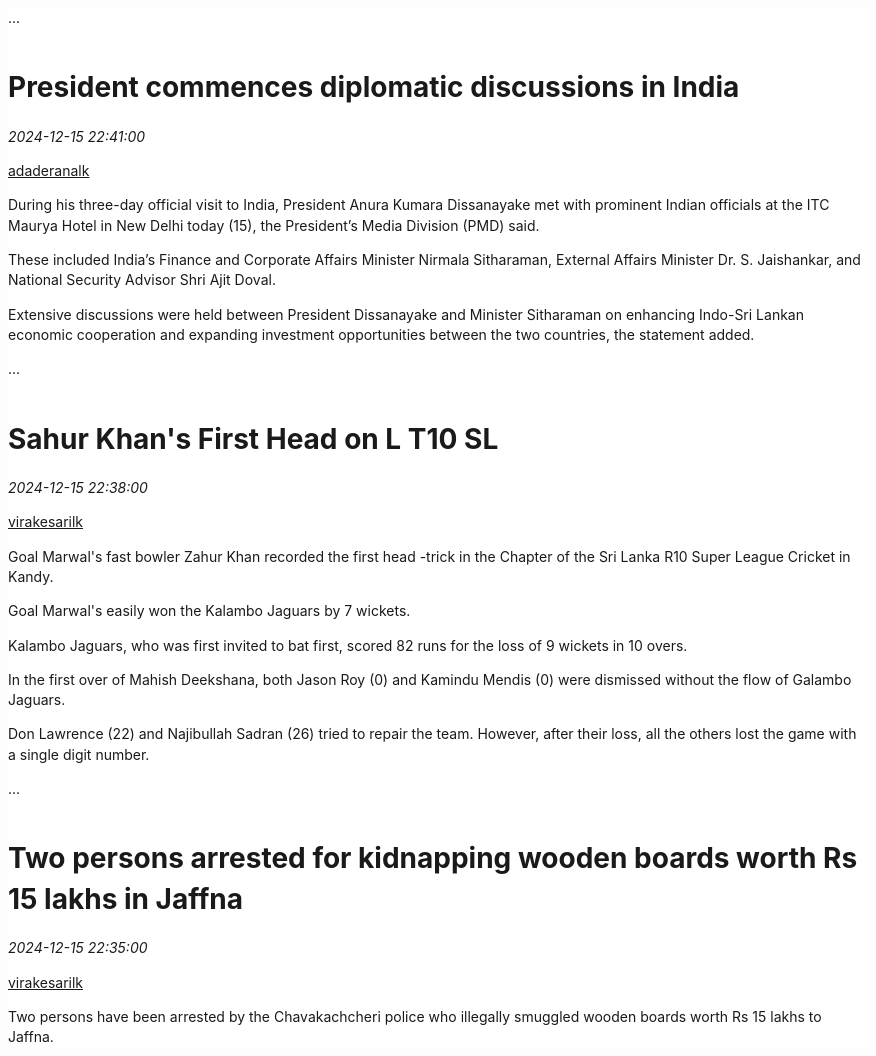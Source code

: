 ...



# President commences diplomatic discussions in India

*2024-12-15 22:41:00*

[adaderanalk](https://www.adaderana.lk/news/104264/president-commences-diplomatic-discussions-in-india)

During his three-day official visit to India, President Anura Kumara Dissanayake met with prominent Indian officials at the ITC Maurya Hotel in New Delhi today (15), the President’s Media Division (PMD) said.

These included India’s Finance and Corporate Affairs Minister Nirmala Sitharaman, External Affairs Minister Dr. S. Jaishankar, and National Security Advisor Shri Ajit Doval.

Extensive discussions were held between President Dissanayake and Minister Sitharaman on enhancing Indo-Sri Lankan economic cooperation and expanding investment opportunities between the two countries, the statement added.

...



# Sahur Khan's First Head on L T10 SL

*2024-12-15 22:38:00*

[virakesarilk](https://www.virakesari.lk/article/201376)

Goal Marwal's fast bowler Zahur Khan recorded the first head -trick in the Chapter of the Sri Lanka R10 Super League Cricket in Kandy.

Goal Marwal's easily won the Kalambo Jaguars by 7 wickets.

Kalambo Jaguars, who was first invited to bat first, scored 82 runs for the loss of 9 wickets in 10 overs.

In the first over of Mahish Deekshana, both Jason Roy (0) and Kamindu Mendis (0) were dismissed without the flow of Galambo Jaguars.

Don Lawrence (22) and Najibullah Sadran (26) tried to repair the team. However, after their loss, all the others lost the game with a single digit number.

...



# Two persons arrested for kidnapping wooden boards worth Rs 15 lakhs in Jaffna

*2024-12-15 22:35:00*

[virakesarilk](https://www.virakesari.lk/article/201351)

Two persons have been arrested by the Chavakachcheri police who illegally smuggled wooden boards worth Rs 15 lakhs to Jaffna.

